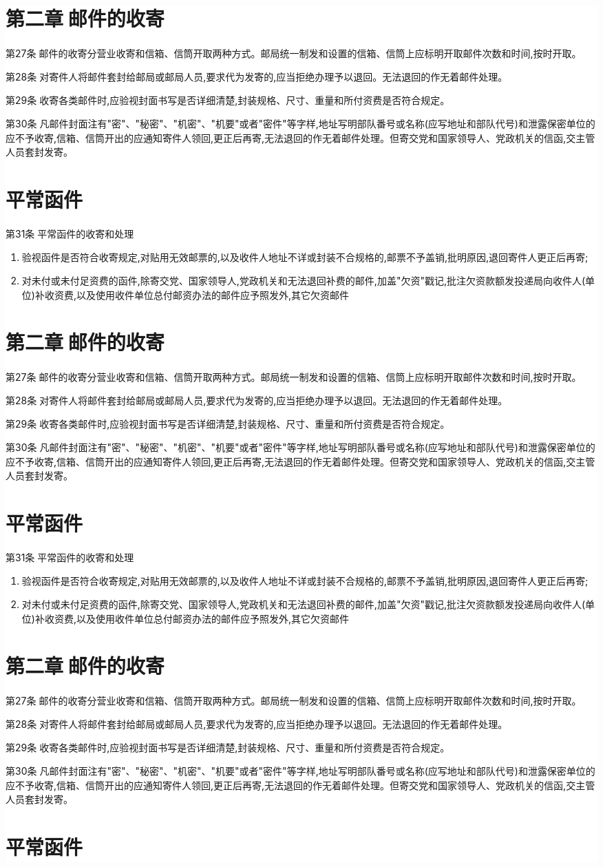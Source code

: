 # 第二章 邮件的收寄

第27条 邮件的收寄分营业收寄和信箱、信筒开取两种方式。邮局统一制发和设置的信箱、信筒上应标明开取邮件次数和时间,按时开取。

第28条 对寄件人将邮件套封给邮局或邮局人员,要求代为发寄的,应当拒绝办理予以退回。无法退回的作无着邮件处理。

第29条 收寄各类邮件时,应验视封面书写是否详细清楚,封装规格、尺寸、重量和所付资费是否符合规定。

第30条 凡邮件封面注有"密"、"秘密"、"机密"、"机要"或者"密件"等字样,地址写明部队番号或名称(应写地址和部队代号)和泄露保密单位的应不予收寄,信箱、信筒开出的应通知寄件人领回,更正后再寄,无法退回的作无着邮件处理。但寄交党和国家领导人、党政机关的信函,交主管人员套封发寄。

# 平常函件

第31条 平常函件的收寄和处理

1. 验视函件是否符合收寄规定,对贴用无效邮票的,以及收件人地址不详或封装不合规格的,邮票不予盖销,批明原因,退回寄件人更正后再寄;

2. 对未付或未付足资费的函件,除寄交党、国家领导人,党政机关和无法退回补费的邮件,加盖"欠资"戳记,批注欠资款额发投递局向收件人(单位)补收资费,以及使用收件单位总付邮资办法的邮件应予照发外,其它欠资邮件

# 第二章 邮件的收寄

第27条 邮件的收寄分营业收寄和信箱、信筒开取两种方式。邮局统一制发和设置的信箱、信筒上应标明开取邮件次数和时间,按时开取。

第28条 对寄件人将邮件套封给邮局或邮局人员,要求代为发寄的,应当拒绝办理予以退回。无法退回的作无着邮件处理。

第29条 收寄各类邮件时,应验视封面书写是否详细清楚,封装规格、尺寸、重量和所付资费是否符合规定。

第30条 凡邮件封面注有"密"、"秘密"、"机密"、"机要"或者"密件"等字样,地址写明部队番号或名称(应写地址和部队代号)和泄露保密单位的应不予收寄,信箱、信筒开出的应通知寄件人领回,更正后再寄,无法退回的作无着邮件处理。但寄交党和国家领导人、党政机关的信函,交主管人员套封发寄。

# 平常函件

第31条 平常函件的收寄和处理

1. 验视函件是否符合收寄规定,对贴用无效邮票的,以及收件人地址不详或封装不合规格的,邮票不予盖销,批明原因,退回寄件人更正后再寄;

2. 对未付或未付足资费的函件,除寄交党、国家领导人,党政机关和无法退回补费的邮件,加盖"欠资"戳记,批注欠资款额发投递局向收件人(单位)补收资费,以及使用收件单位总付邮资办法的邮件应予照发外,其它欠资邮件

# 第二章 邮件的收寄

第27条 邮件的收寄分营业收寄和信箱、信筒开取两种方式。邮局统一制发和设置的信箱、信筒上应标明开取邮件次数和时间,按时开取。

第28条 对寄件人将邮件套封给邮局或邮局人员,要求代为发寄的,应当拒绝办理予以退回。无法退回的作无着邮件处理。

第29条 收寄各类邮件时,应验视封面书写是否详细清楚,封装规格、尺寸、重量和所付资费是否符合规定。

第30条 凡邮件封面注有"密"、"秘密"、"机密"、"机要"或者"密件"等字样,地址写明部队番号或名称(应写地址和部队代号)和泄露保密单位的应不予收寄,信箱、信筒开出的应通知寄件人领回,更正后再寄,无法退回的作无着邮件处理。但寄交党和国家领导人、党政机关的信函,交主管人员套封发寄。

# 平常函件
